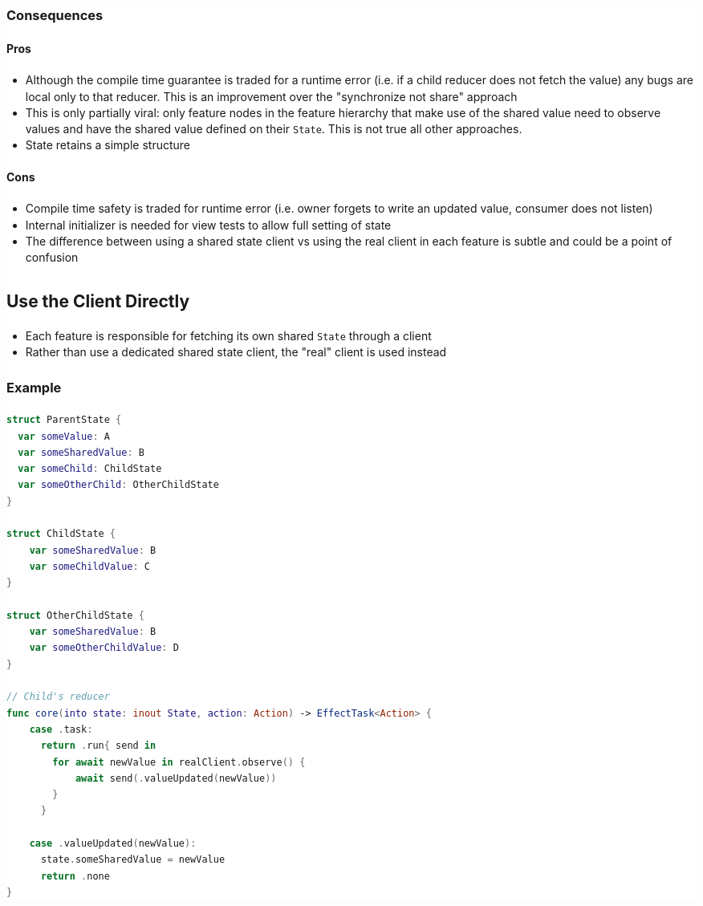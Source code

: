 ### Consequences

#### Pros

- Although the compile time guarantee is traded for a runtime error (i.e. if a
child reducer does not fetch the value) any bugs are local only to that reducer.
This is an improvement over the "synchronize not share" approach
- This is only partially viral: only feature nodes in the feature hierarchy that
make use of the shared value need to observe values and have the shared value
defined on their `State`. This is not true all other approaches.
- State retains a simple structure

#### Cons

- Compile time safety is traded for runtime error (i.e. owner forgets to write
an updated value, consumer does not listen)
- Internal initializer is needed for view tests to allow full setting of state
- The difference between using a shared state client vs using the real client in
each feature is subtle and could be a point of confusion

## Use the Client Directly

- Each feature is responsible for fetching its own shared `State` through a
client
- Rather than use a dedicated shared state client, the "real" client is used
instead

### Example

```swift
struct ParentState {
  var someValue: A
  var someSharedValue: B
  var someChild: ChildState
  var someOtherChild: OtherChildState
}

struct ChildState {
    var someSharedValue: B
    var someChildValue: C
}

struct OtherChildState {
    var someSharedValue: B
    var someOtherChildValue: D
}

// Child's reducer
func core(into state: inout State, action: Action) -> EffectTask<Action> {
    case .task:
      return .run{ send in
        for await newValue in realClient.observe() {
            await send(.valueUpdated(newValue))
        }
      }

    case .valueUpdated(newValue):
      state.someSharedValue = newValue
      return .none
}
```
